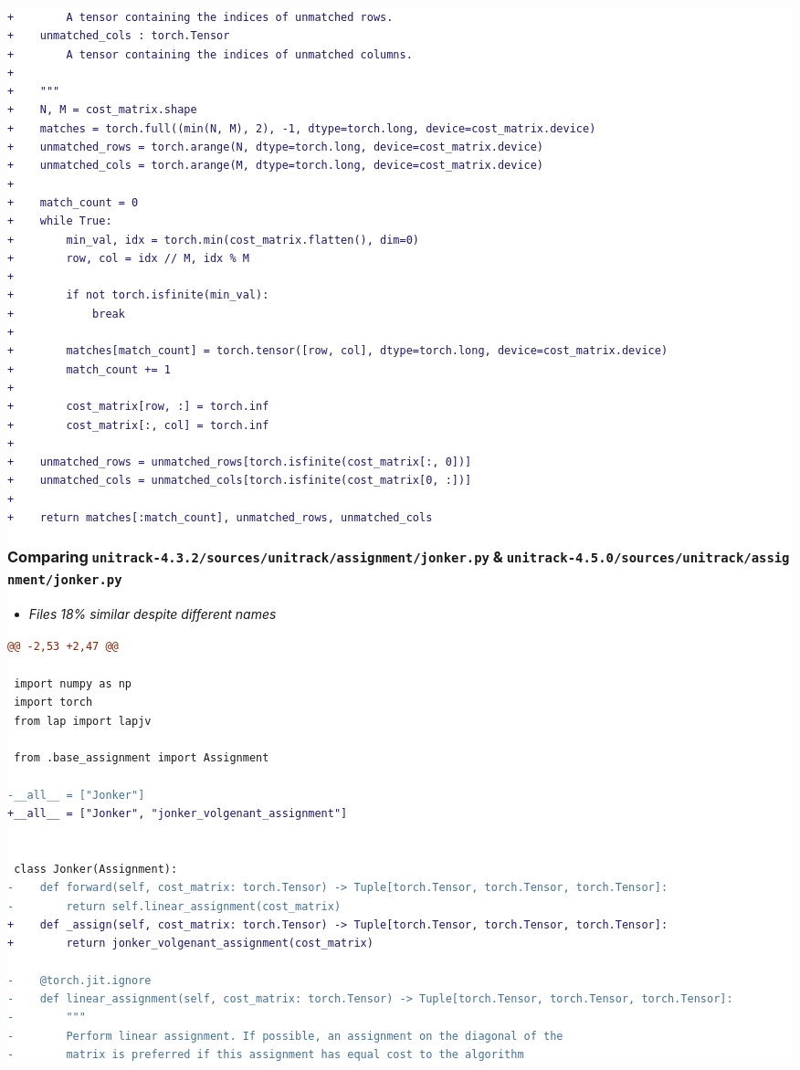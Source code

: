 ```diff
+        A tensor containing the indices of unmatched rows.
+    unmatched_cols : torch.Tensor
+        A tensor containing the indices of unmatched columns.
+
+    """
+    N, M = cost_matrix.shape
+    matches = torch.full((min(N, M), 2), -1, dtype=torch.long, device=cost_matrix.device)
+    unmatched_rows = torch.arange(N, dtype=torch.long, device=cost_matrix.device)
+    unmatched_cols = torch.arange(M, dtype=torch.long, device=cost_matrix.device)
+
+    match_count = 0
+    while True:
+        min_val, idx = torch.min(cost_matrix.flatten(), dim=0)
+        row, col = idx // M, idx % M
+
+        if not torch.isfinite(min_val):
+            break
+
+        matches[match_count] = torch.tensor([row, col], dtype=torch.long, device=cost_matrix.device)
+        match_count += 1
+
+        cost_matrix[row, :] = torch.inf
+        cost_matrix[:, col] = torch.inf
+
+    unmatched_rows = unmatched_rows[torch.isfinite(cost_matrix[:, 0])]
+    unmatched_cols = unmatched_cols[torch.isfinite(cost_matrix[0, :])]
+
+    return matches[:match_count], unmatched_rows, unmatched_cols
```

### Comparing `unitrack-4.3.2/sources/unitrack/assignment/jonker.py` & `unitrack-4.5.0/sources/unitrack/assignment/jonker.py`

 * *Files 18% similar despite different names*

```diff
@@ -2,53 +2,47 @@
 
 import numpy as np
 import torch
 from lap import lapjv
 
 from .base_assignment import Assignment
 
-__all__ = ["Jonker"]
+__all__ = ["Jonker", "jonker_volgenant_assignment"]
 
 
 class Jonker(Assignment):
-    def forward(self, cost_matrix: torch.Tensor) -> Tuple[torch.Tensor, torch.Tensor, torch.Tensor]:
-        return self.linear_assignment(cost_matrix)
+    def _assign(self, cost_matrix: torch.Tensor) -> Tuple[torch.Tensor, torch.Tensor, torch.Tensor]:
+        return jonker_volgenant_assignment(cost_matrix)
 
-    @torch.jit.ignore
-    def linear_assignment(self, cost_matrix: torch.Tensor) -> Tuple[torch.Tensor, torch.Tensor, torch.Tensor]:
-        """
-        Perform linear assignment. If possible, an assignment on the diagonal of the
-        matrix is preferred if this assignment has equal cost to the algorithm
```